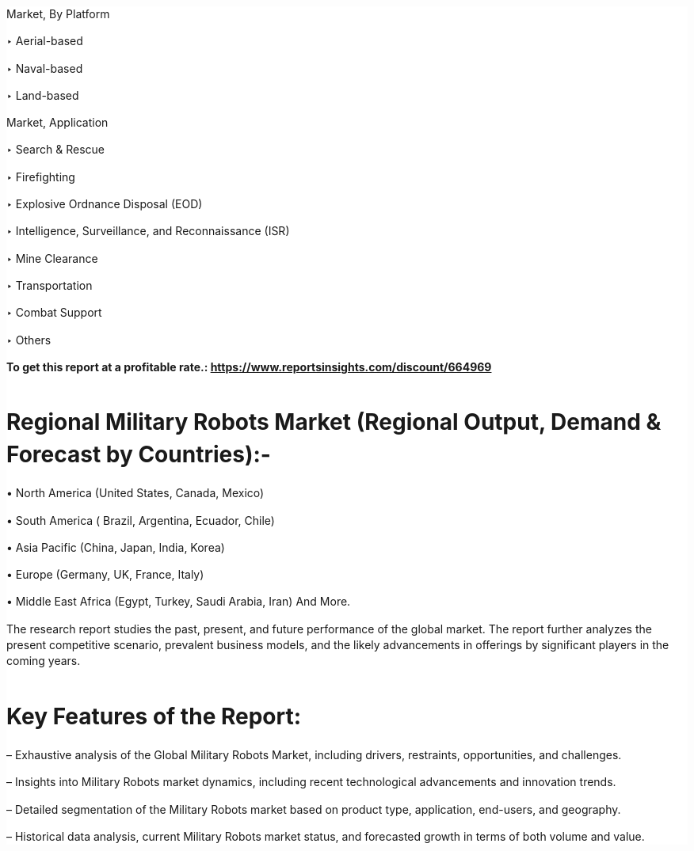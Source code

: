 
Market, By Platform

‣ Aerial-based

‣ Naval-based

‣ Land-based

Market, Application

‣ Search & Rescue

‣ Firefighting

‣ Explosive Ordnance Disposal (EOD)

‣ Intelligence, Surveillance, and Reconnaissance (ISR)

‣ Mine Clearance

‣ Transportation

‣ Combat Support

‣ Others

<strong>To get this report at a profitable rate.: <a href=https://www.reportsinsights.com/discount/664969>https://www.reportsinsights.com/discount/664969</a></strong>

# <strong>Regional Military Robots Market (Regional Output, Demand &amp; Forecast by Countries):-</strong>

• North America (United States, Canada, Mexico)

• South America ( Brazil, Argentina, Ecuador, Chile)

• Asia Pacific (China, Japan, India, Korea)

• Europe (Germany, UK, France, Italy)

• Middle East Africa (Egypt, Turkey, Saudi Arabia, Iran) And More.

The research report studies the past, present, and future performance of the global market. The report further analyzes the present competitive scenario, prevalent business models, and the likely advancements in offerings by significant players in the coming years.

# <strong>Key Features of the Report:</strong>

– Exhaustive analysis of the Global Military Robots Market, including drivers, restraints, opportunities, and challenges.

– Insights into Military Robots market dynamics, including recent technological advancements and innovation trends.

– Detailed segmentation of the Military Robots market based on product type, application, end-users, and geography.

– Historical data analysis, current Military Robots market status, and forecasted growth in terms of both volume and value.
